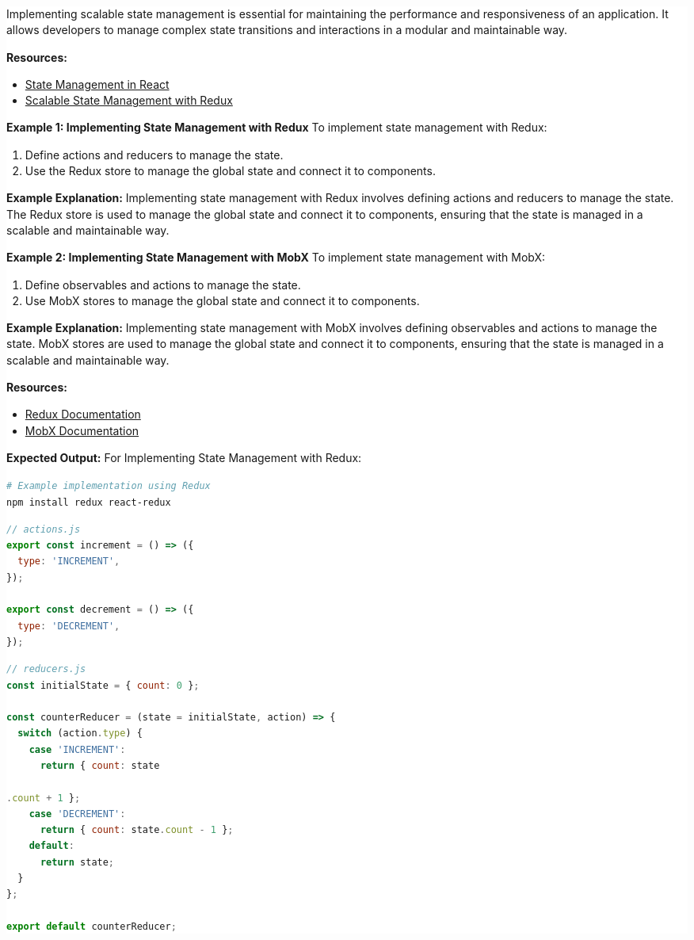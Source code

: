 Implementing scalable state management is essential for maintaining the performance and responsiveness of an application. It allows developers to manage complex state transitions and interactions in a modular and maintainable way.

**Resources:**
- [State Management in React](https://reactjs.org/docs/state-management.html)
- [Scalable State Management with Redux](https://redux.js.org/)

**Example 1: Implementing State Management with Redux**
To implement state management with Redux:
1. Define actions and reducers to manage the state.
2. Use the Redux store to manage the global state and connect it to components.

**Example Explanation:**
Implementing state management with Redux involves defining actions and reducers to manage the state. The Redux store is used to manage the global state and connect it to components, ensuring that the state is managed in a scalable and maintainable way.

**Example 2: Implementing State Management with MobX**
To implement state management with MobX:
1. Define observables and actions to manage the state.
2. Use MobX stores to manage the global state and connect it to components.

**Example Explanation:**
Implementing state management with MobX involves defining observables and actions to manage the state. MobX stores are used to manage the global state and connect it to components, ensuring that the state is managed in a scalable and maintainable way.

**Resources:**
- [Redux Documentation](https://redux.js.org/)
- [MobX Documentation](https://mobx.js.org/README.html)

**Expected Output:**
For Implementing State Management with Redux:
```sh
# Example implementation using Redux
npm install redux react-redux
```
```js
// actions.js
export const increment = () => ({
  type: 'INCREMENT',
});

export const decrement = () => ({
  type: 'DECREMENT',
});
```
```js
// reducers.js
const initialState = { count: 0 };

const counterReducer = (state = initialState, action) => {
  switch (action.type) {
    case 'INCREMENT':
      return { count: state

.count + 1 };
    case 'DECREMENT':
      return { count: state.count - 1 };
    default:
      return state;
  }
};

export default counterReducer;
```
```js
```